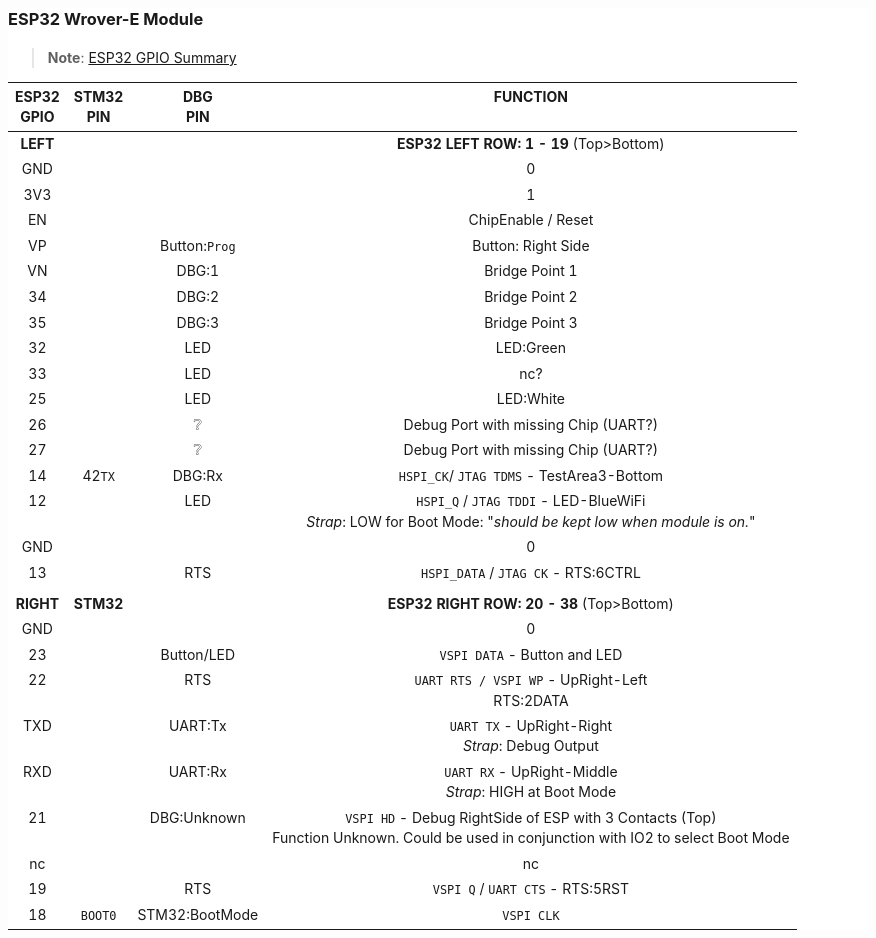 ### ESP32 Wrover-E Module

> **Note**: [ESP32 GPIO Summary](https://docs.espressif.com/projects/esp-idf/en/latest/esp32/api-reference/peripherals/gpio.html#gpio-summary)

| ESP32<br>GPIO | STM32<br>PIN | DBG<br>PIN        | FUNCTION                                                                                                                                |
| :-----------: | :----------: | :---------------: | :-------------------------------------------------------------------------------------------------------------------------------------: |
| **LEFT**      |              |                   | **ESP32 LEFT ROW: 1 - 19** (Top>Bottom)                                                                                                 |
| GND           |              |                   | 0                                                                                                                                       |
| 3V3           |              |                   | 1                                                                                                                                       |
| EN            |              |                   | ChipEnable / Reset                                                                                                                      |
| VP            |              | Button:`Prog`     | Button: Right Side                                                                                                                      |
| VN            |              | DBG:1             | Bridge Point 1                                                                                                                          |
| 34            |              | DBG:2             | Bridge Point 2                                                                                                                          |
| 35            |              | DBG:3             | Bridge Point 3                                                                                                                          |
| 32            |              | LED               | LED:Green                                                                                                                               |
| 33            |              | LED               | nc?                                                                                                                                     |
| 25            |              | LED               | LED:White                                                                                                                               |
| 26            |              | :grey_question:   | Debug Port with missing Chip (UART?)                                                                                                    |
| 27            |              | :grey_question:   | Debug Port with missing Chip (UART?)                                                                                                    |
| 14            | 42`TX`       | DBG:Rx            | `HSPI_CK`/ `JTAG TDMS` - TestArea3-Bottom                                                                                               |
| 12            |              | LED               | `HSPI_Q` / `JTAG TDDI` - LED-BlueWiFi<br>*Strap*: LOW for Boot Mode: "*should be kept low when module is on.*"                          |
| GND           |              |                   | 0                                                                                                                                       |
| 13            |              | RTS               | `HSPI_DATA`  / `JTAG CK` - RTS:6CTRL                                                                                                    |
|               |              |                   |                                                                                                                                         |
| **RIGHT**     | **STM32**    |                   | **ESP32 RIGHT ROW: 20 - 38** (Top>Bottom)                                                                                               |
| GND           |              |                   | 0                                                                                                                                       |
| 23            |              | Button/LED        | `VSPI DATA` - Button and LED                                                                                                            |
| 22            |              | RTS               | `UART RTS / VSPI WP` - UpRight-Left<br>RTS:2DATA                                                                                        |
| TXD           |              | UART:Tx           | `UART TX` - UpRight-Right<br>*Strap*: Debug Output                                                                                      |
| RXD           |              | UART:Rx           | `UART RX` - UpRight-Middle<br>*Strap*: HIGH at Boot Mode                                                                                |
| 21            |              | DBG:Unknown       | `VSPI HD` - Debug RightSide of ESP with 3 Contacts (Top)<br>Function Unknown. Could be used in conjunction with IO2 to select Boot Mode |
| nc            |              |                   | nc                                                                                                                                      |
| 19            |              | RTS               | `VSPI Q` / `UART CTS` - RTS:5RST                                                                                                        |
| 18            | `BOOT0`      | STM32:BootMode    | `VSPI CLK`                                                                                                                              |